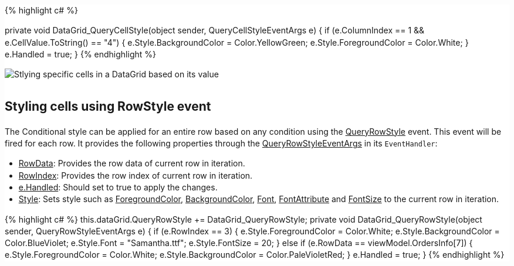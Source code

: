 {% highlight c# %}

private void DataGrid_QueryCellStyle(object sender, QueryCellStyleEventArgs e)
{
    if (e.ColumnIndex == 1 && e.CellValue.ToString() == "4")
    {
        e.Style.BackgroundColor = Color.YellowGreen;
        e.Style.ForegroundColor = Color.White;
    }
    e.Handled = true;
}
{% endhighlight %}

![Stlying specific cells in a DataGrid based on its value](SfDataGrid_images/ConditionalStyle_CellStyle_2.png)

## Styling cells using RowStyle event

The Conditional style can be applied for an entire row based on any condition using the [QueryRowStyle](https://help.syncfusion.com/cr/xamarin/Syncfusion.SfDataGrid.XForms.SfDataGrid.html) event. This event will be fired for each row. It provides the following properties through the [QueryRowStyleEventArgs](https://help.syncfusion.com/cr/xamarin/Syncfusion.SfDataGrid.XForms.QueryRowStyleEventArgs.html) in its `EventHandler`:

 * [RowData](https://help.syncfusion.com/cr/xamarin/Syncfusion.SfDataGrid.XForms.QueryConditionalStyleEventArgs.html#Syncfusion_SfDataGrid_XForms_QueryConditionalStyleEventArgs_RowData): Provides the row data of current row in iteration.
 * [RowIndex](https://help.syncfusion.com/cr/xamarin/Syncfusion.SfDataGrid.XForms.QueryConditionalStyleEventArgs.html#Syncfusion_SfDataGrid_XForms_QueryConditionalStyleEventArgs_RowIndex): Provides the row index of current row in iteration.
 * [e.Handled](https://help.syncfusion.com/cr/xamarin/Syncfusion.SfDataGrid.XForms.GridHandledEventArgs.html#Syncfusion_SfDataGrid_XForms_GridHandledEventArgs_Handled): Should set to true to apply the changes.
 * [Style](https://help.syncfusion.com/cr/xamarin/Syncfusion.SfDataGrid.XForms.QueryRowStyleEventArgs.html#Syncfusion_SfDataGrid_XForms_QueryRowStyleEventArgs_Style): Sets style such as [ForegroundColor](https://help.syncfusion.com/cr/xamarin/Syncfusion.SfDataGrid.XForms.ConditionalStyle.html#Syncfusion_SfDataGrid_XForms_ConditionalStyle_ForegroundColor), [BackgroundColor](https://help.syncfusion.com/cr/xamarin/Syncfusion.SfDataGrid.XForms.ConditionalStyle.html#Syncfusion_SfDataGrid_XForms_ConditionalStyle_BackgroundColor), [Font](https://help.syncfusion.com/cr/xamarin/Syncfusion.SfDataGrid.XForms.RowStyle.html#Syncfusion_SfDataGrid_XForms_RowStyle_Font), [FontAttribute](https://help.syncfusion.com/cr/xamarin/Syncfusion.SfDataGrid.XForms.RowStyle.html#Syncfusion_SfDataGrid_XForms_RowStyle_FontAttributes) and [FontSize](https://help.syncfusion.com/cr/xamarin/Syncfusion.SfDataGrid.XForms.RowStyle.html#Syncfusion_SfDataGrid_XForms_RowStyle_FontSize) to the current row in iteration.

{% highlight c# %}
this.dataGrid.QueryRowStyle += DataGrid_QueryRowStyle;
private void DataGrid_QueryRowStyle(object sender, QueryRowStyleEventArgs e)
{
    if (e.RowIndex == 3)
    {
        e.Style.ForegroundColor = Color.White;
        e.Style.BackgroundColor = Color.BlueViolet;
        e.Style.Font = "Samantha.ttf";
        e.Style.FontSize = 20;
    }
    else if (e.RowData  == viewModel.OrdersInfo[7])
    {
        e.Style.ForegroundColor = Color.White;
        e.Style.BackgroundColor = Color.PaleVioletRed;
    }
    e.Handled = true;
}
{% endhighlight %}
